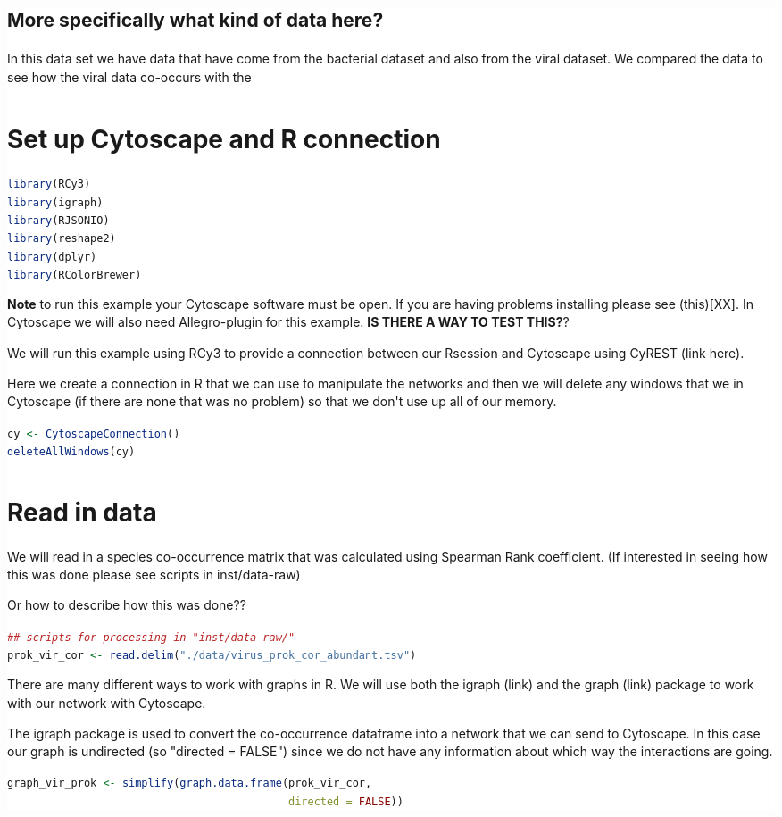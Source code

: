 ## More specifically what kind of data here?

In this data set we have data that have come from the bacterial dataset and also from the viral dataset. We compared the data to see how the viral data co-occurs with the 

# Set up Cytoscape and R connection


```r
library(RCy3)
library(igraph)
library(RJSONIO)
library(reshape2)
library(dplyr)
library(RColorBrewer)
```
**Note** to run this example your Cytoscape software must be open. If you are having problems installing please see (this)[XX]. In Cytoscape we will also need Allegro-plugin for this example. **IS THERE A WAY TO TEST THIS?**?

We will run this example using RCy3 to provide a connection between our Rsession and Cytoscape using CyREST (link here).

Here we create a connection in R that we can use to manipulate the networks and then we will delete any windows that we in Cytoscape (if there are none that was no problem) so that we don't use up all of our memory. 

```r
cy <- CytoscapeConnection()
deleteAllWindows(cy)
```

# Read in data

We will read in a species co-occurrence matrix that was calculated using Spearman Rank coefficient. (If interested in seeing how this was done please see scripts in inst/data-raw)

Or how to describe how this was done??

```r
## scripts for processing in "inst/data-raw/"
prok_vir_cor <- read.delim("./data/virus_prok_cor_abundant.tsv")
```

There are many different ways to work with graphs in R. We will use both the igraph (link) and the graph (link) package to work with our network with Cytoscape.

The igraph package is used to convert the co-occurrence dataframe into a network that we can send to Cytoscape. In this case our graph is undirected (so "directed = FALSE") since we do not have any information about which way the interactions are going. 

```r
graph_vir_prok <- simplify(graph.data.frame(prok_vir_cor,
                                            directed = FALSE))
```
